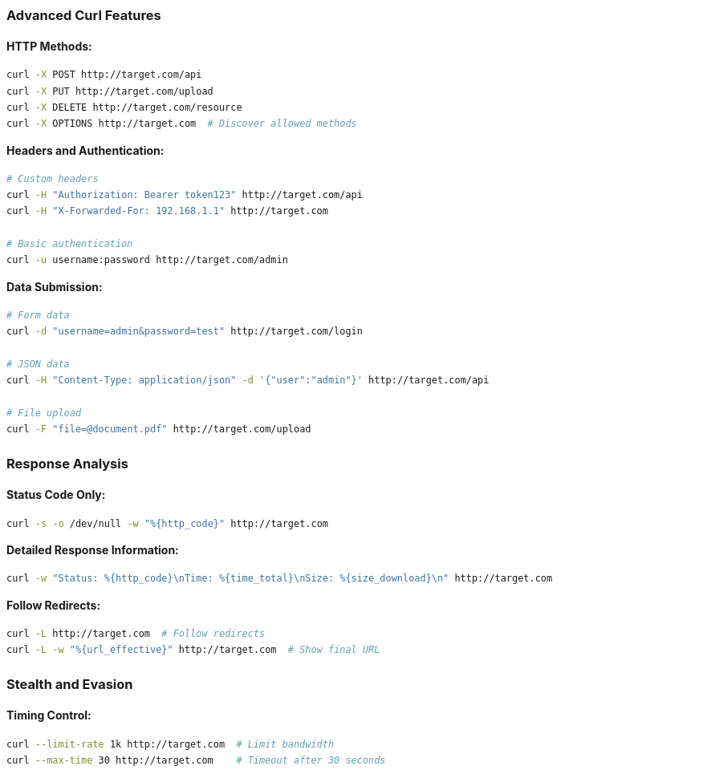 ### Advanced Curl Features

**HTTP Methods:**
```bash
curl -X POST http://target.com/api
curl -X PUT http://target.com/upload
curl -X DELETE http://target.com/resource
curl -X OPTIONS http://target.com  # Discover allowed methods
```

**Headers and Authentication:**
```bash
# Custom headers
curl -H "Authorization: Bearer token123" http://target.com/api
curl -H "X-Forwarded-For: 192.168.1.1" http://target.com

# Basic authentication
curl -u username:password http://target.com/admin
```

**Data Submission:**
```bash
# Form data
curl -d "username=admin&password=test" http://target.com/login

# JSON data
curl -H "Content-Type: application/json" -d '{"user":"admin"}' http://target.com/api

# File upload
curl -F "file=@document.pdf" http://target.com/upload
```

### Response Analysis

**Status Code Only:**
```bash
curl -s -o /dev/null -w "%{http_code}" http://target.com
```

**Detailed Response Information:**
```bash
curl -w "Status: %{http_code}\nTime: %{time_total}\nSize: %{size_download}\n" http://target.com
```

**Follow Redirects:**
```bash
curl -L http://target.com  # Follow redirects
curl -L -w "%{url_effective}" http://target.com  # Show final URL
```

### Stealth and Evasion

**Timing Control:**
```bash
curl --limit-rate 1k http://target.com  # Limit bandwidth
curl --max-time 30 http://target.com    # Timeout after 30 seconds
```
